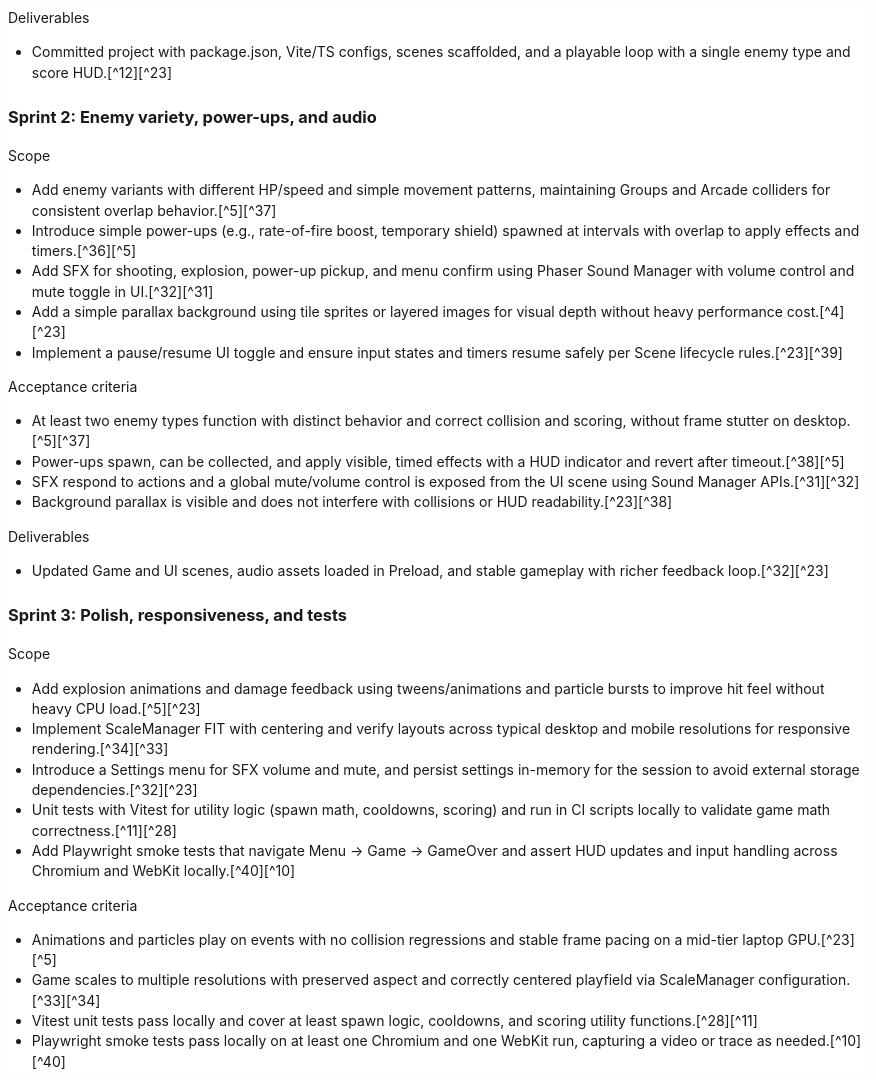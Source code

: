 Deliverables

- Committed project with package.json, Vite/TS configs, scenes scaffolded, and a playable loop with a single enemy type and score HUD.[^12][^23]

### Sprint 2: Enemy variety, power-ups, and audio

Scope

- Add enemy variants with different HP/speed and simple movement patterns, maintaining Groups and Arcade colliders for consistent overlap behavior.[^5][^37]
- Introduce simple power-ups (e.g., rate-of-fire boost, temporary shield) spawned at intervals with overlap to apply effects and timers.[^36][^5]
- Add SFX for shooting, explosion, power-up pickup, and menu confirm using Phaser Sound Manager with volume control and mute toggle in UI.[^32][^31]
- Add a simple parallax background using tile sprites or layered images for visual depth without heavy performance cost.[^4][^23]
- Implement a pause/resume UI toggle and ensure input states and timers resume safely per Scene lifecycle rules.[^23][^39]

Acceptance criteria

- At least two enemy types function with distinct behavior and correct collision and scoring, without frame stutter on desktop.[^5][^37]
- Power-ups spawn, can be collected, and apply visible, timed effects with a HUD indicator and revert after timeout.[^38][^5]
- SFX respond to actions and a global mute/volume control is exposed from the UI scene using Sound Manager APIs.[^31][^32]
- Background parallax is visible and does not interfere with collisions or HUD readability.[^23][^38]

Deliverables

- Updated Game and UI scenes, audio assets loaded in Preload, and stable gameplay with richer feedback loop.[^32][^23]

### Sprint 3: Polish, responsiveness, and tests

Scope

- Add explosion animations and damage feedback using tweens/animations and particle bursts to improve hit feel without heavy CPU load.[^5][^23]
- Implement ScaleManager FIT with centering and verify layouts across typical desktop and mobile resolutions for responsive rendering.[^34][^33]
- Introduce a Settings menu for SFX volume and mute, and persist settings in-memory for the session to avoid external storage dependencies.[^32][^23]
- Unit tests with Vitest for utility logic (spawn math, cooldowns, scoring) and run in CI scripts locally to validate game math correctness.[^11][^28]
- Add Playwright smoke tests that navigate Menu → Game → GameOver and assert HUD updates and input handling across Chromium and WebKit locally.[^40][^10]

Acceptance criteria

- Animations and particles play on events with no collision regressions and stable frame pacing on a mid-tier laptop GPU.[^23][^5]
- Game scales to multiple resolutions with preserved aspect and correctly centered playfield via ScaleManager configuration.[^33][^34]
- Vitest unit tests pass locally and cover at least spawn logic, cooldowns, and scoring utility functions.[^28][^11]
- Playwright smoke tests pass locally on at least one Chromium and one WebKit run, capturing a video or trace as needed.[^10][^40]
